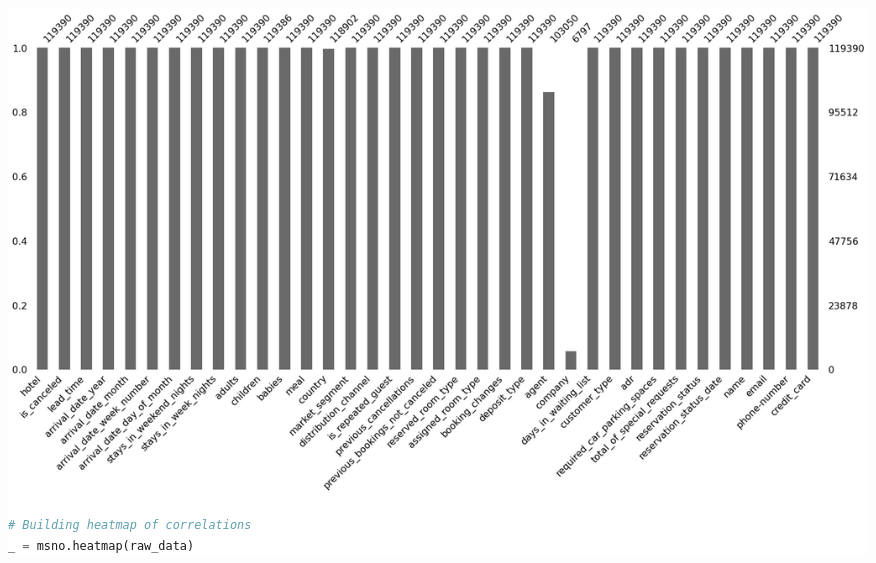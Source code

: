 
    
![png](hotel-cancellations_files/hotel-cancellations_16_0.png)
    



```python
# Building heatmap of correlations
_ = msno.heatmap(raw_data)
```


    